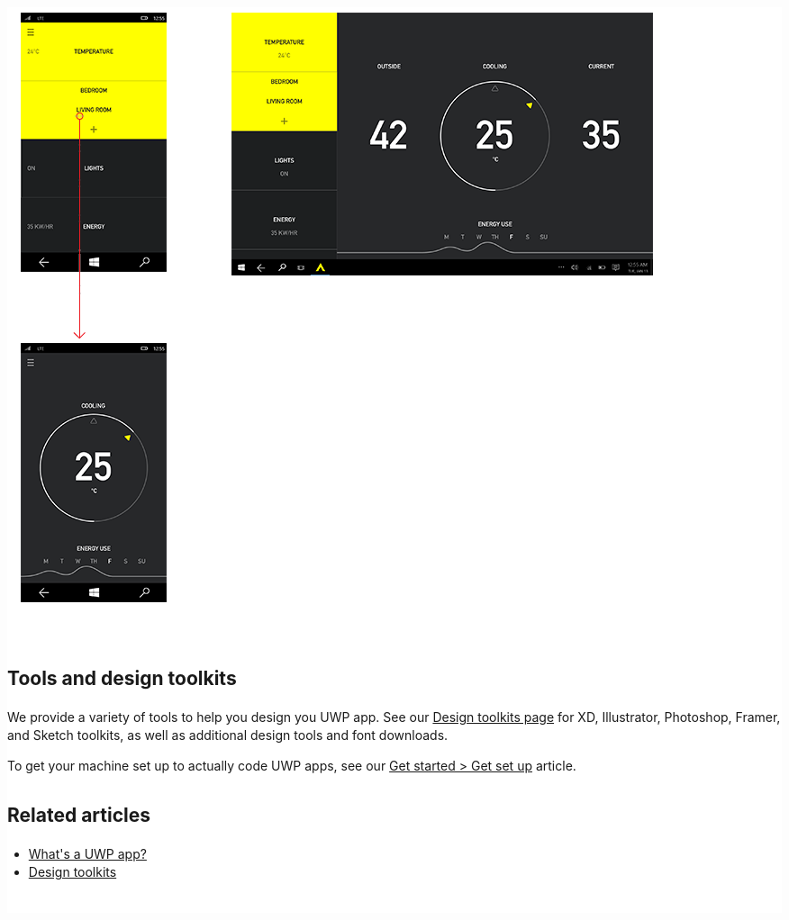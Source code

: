 ![an example of a design that using the re-artchitect responsive design technique](images/rsp-design/rspd-rearchitect-type1.png)

## Tools and design toolkits

We provide a variety of tools to help you design you UWP app. See our [Design toolkits page](../design-downloads/index.md) for XD, Illustrator, Photoshop, Framer, and Sketch toolkits, as well as additional design tools and font downloads. 

To get your machine set up to actually code UWP apps, see our [Get started &gt; Get set up](../get-started/get-set-up.md) article. 

## Related articles

- [What's a UWP app?](https://msdn.microsoft.com/library/windows/apps/dn726767.aspx)
- [Design toolkits](../design-downloads/index.md)

 
